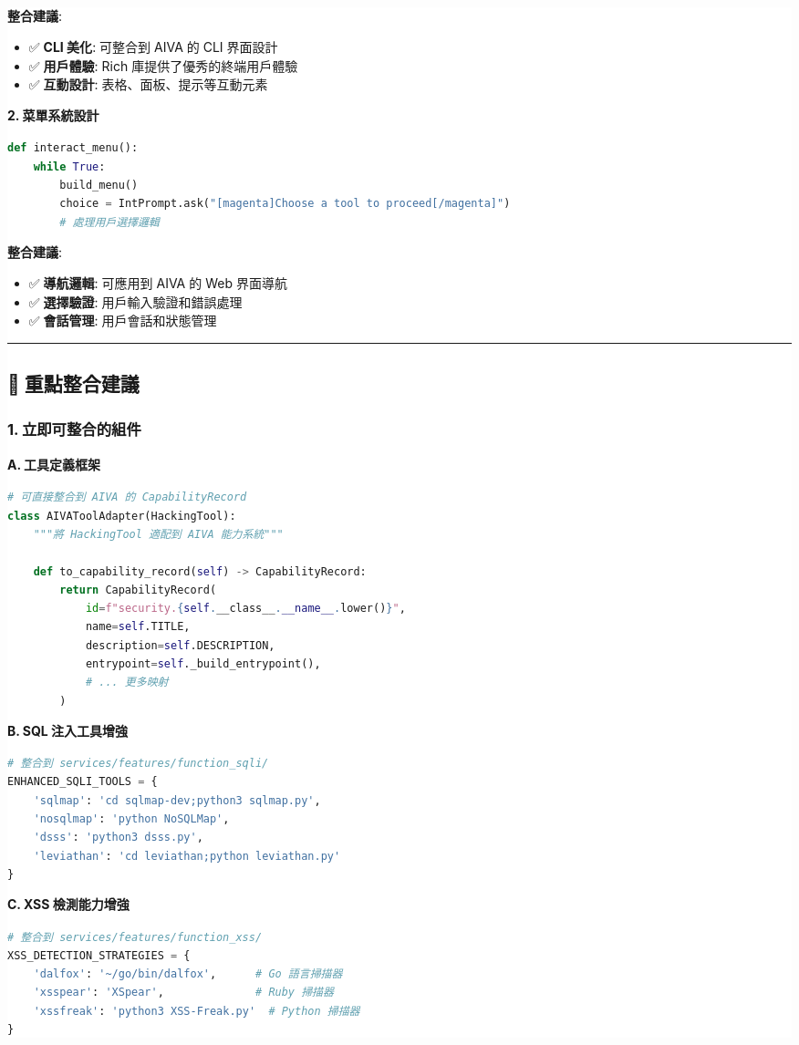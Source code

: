 **整合建議**:
- ✅ **CLI 美化**: 可整合到 AIVA 的 CLI 界面設計
- ✅ **用戶體驗**: Rich 庫提供了優秀的終端用戶體驗
- ✅ **互動設計**: 表格、面板、提示等互動元素

**2. 菜單系統設計**
```python
def interact_menu():
    while True:
        build_menu()
        choice = IntPrompt.ask("[magenta]Choose a tool to proceed[/magenta]")
        # 處理用戶選擇邏輯
```

**整合建議**:
- ✅ **導航邏輯**: 可應用到 AIVA 的 Web 界面導航
- ✅ **選擇驗證**: 用戶輸入驗證和錯誤處理
- ✅ **會話管理**: 用戶會話和狀態管理

---

## 🎯 重點整合建議

### 1. 立即可整合的組件

**A. 工具定義框架**
```python
# 可直接整合到 AIVA 的 CapabilityRecord
class AIVAToolAdapter(HackingTool):
    """將 HackingTool 適配到 AIVA 能力系統"""
    
    def to_capability_record(self) -> CapabilityRecord:
        return CapabilityRecord(
            id=f"security.{self.__class__.__name__.lower()}",
            name=self.TITLE,
            description=self.DESCRIPTION,
            entrypoint=self._build_entrypoint(),
            # ... 更多映射
        )
```

**B. SQL 注入工具增強**
```python
# 整合到 services/features/function_sqli/
ENHANCED_SQLI_TOOLS = {
    'sqlmap': 'cd sqlmap-dev;python3 sqlmap.py',
    'nosqlmap': 'python NoSQLMap',
    'dsss': 'python3 dsss.py',
    'leviathan': 'cd leviathan;python leviathan.py'
}
```

**C. XSS 檢測能力增強**
```python
# 整合到 services/features/function_xss/
XSS_DETECTION_STRATEGIES = {
    'dalfox': '~/go/bin/dalfox',      # Go 語言掃描器
    'xsspear': 'XSpear',              # Ruby 掃描器  
    'xssfreak': 'python3 XSS-Freak.py'  # Python 掃描器
}
```
